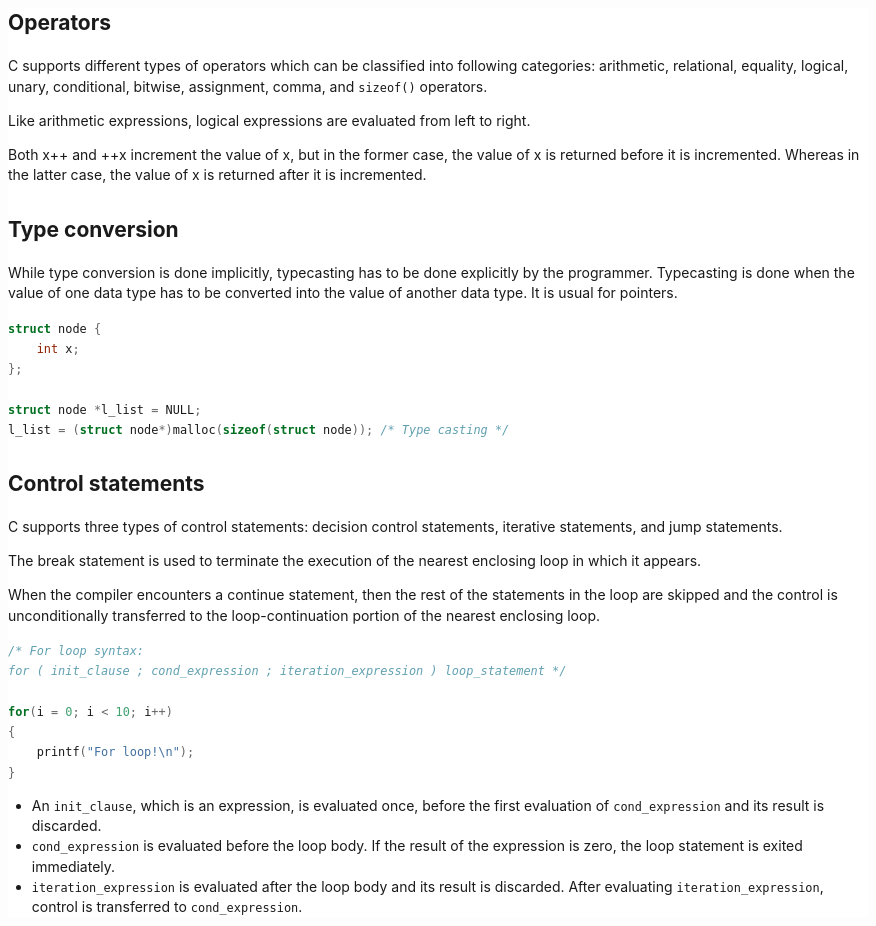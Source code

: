 ## Operators

C supports different types of operators which can be classified into following categories: arithmetic, relational, equality, logical, unary, conditional, bitwise, assignment, comma, and `sizeof()` operators.

Like arithmetic expressions, logical expressions are evaluated from left to right.

Both x++ and ++x increment the value of x, but in the former case, the value of x is returned before it
is incremented. Whereas in the latter case, the value of x is returned after it is incremented. 

## Type conversion

While type conversion is done implicitly, typecasting has to be done explicitly by the programmer. Typecasting is done when the value of one data type has to be converted into the value of another data type. It is usual for pointers.

```c
struct node {
    int x;
};

struct node *l_list = NULL;
l_list = (struct node*)malloc(sizeof(struct node)); /* Type casting */
```

## Control statements

C supports three types of control statements: decision control statements, iterative statements, and jump statements.

The break statement is used to terminate the execution of the nearest enclosing loop in which it
appears.

When the compiler encounters a continue statement, then the rest of the statements in the loop are skipped and the control is unconditionally transferred to the loop-continuation portion of the nearest enclosing loop.

```c
/* For loop syntax: 
for ( init_clause ; cond_expression ; iteration_expression ) loop_statement	*/

for(i = 0; i < 10; i++)
{
    printf("For loop!\n");
}
```

* An `init_clause`, which is an expression, is evaluated once, before the first evaluation of `cond_expression` and its result is discarded.
* `cond_expression` is evaluated before the loop body. If the result of the expression is zero, the loop statement is exited immediately.
* `iteration_expression` is evaluated after the loop body and its result is discarded. After evaluating `iteration_expression`, control is transferred to `cond_expression`.
